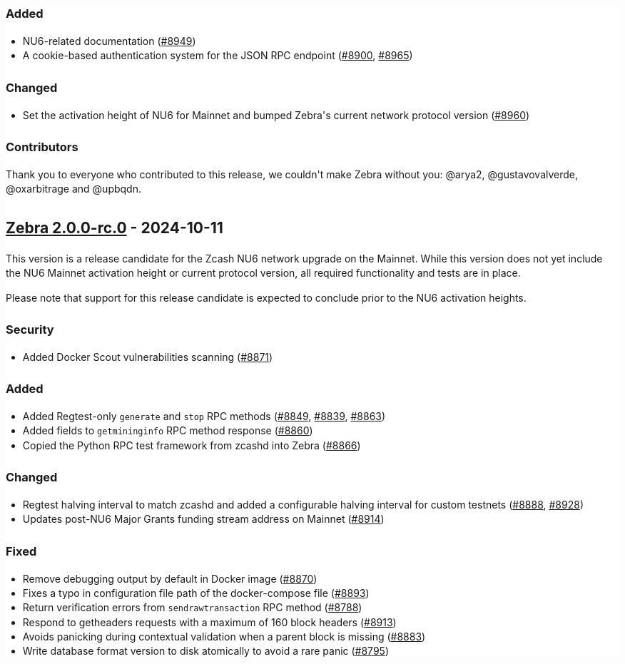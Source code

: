 ### Added

- NU6-related documentation ([#8949](https://github.com/ZcashFoundation/zebra/pull/8949))
- A cookie-based authentication system for the JSON RPC endpoint ([#8900](https://github.com/ZcashFoundation/zebra/pull/8900), [#8965](https://github.com/ZcashFoundation/zebra/pull/8965))

### Changed

-  Set the activation height of NU6 for Mainnet and bumped Zebra's current network protocol version ([#8960](https://github.com/ZcashFoundation/zebra/pull/8960))

### Contributors

Thank you to everyone who contributed to this release, we couldn't make Zebra without you:
@arya2, @gustavovalverde, @oxarbitrage and @upbqdn.

## [Zebra 2.0.0-rc.0](https://github.com/ZcashFoundation/zebra/releases/tag/v2.0.0-rc.0) - 2024-10-11

This version is a release candidate for the Zcash NU6 network upgrade on the Mainnet. While this version does not yet include the NU6 Mainnet activation height or current protocol version, all required functionality and tests are in place.

Please note that support for this release candidate is expected to conclude prior to the NU6 activation heights.

### Security

- Added Docker Scout vulnerabilities scanning ([#8871](https://github.com/ZcashFoundation/zebra/pull/8871))

### Added

- Added Regtest-only `generate` and `stop` RPC methods ([#8849](https://github.com/ZcashFoundation/zebra/pull/8849), [#8839](https://github.com/ZcashFoundation/zebra/pull/8839), [#8863](https://github.com/ZcashFoundation/zebra/pull/8863))
- Added fields to `getmininginfo` RPC method response ([#8860](https://github.com/ZcashFoundation/zebra/pull/8860))
- Copied the Python RPC test framework from zcashd into Zebra ([#8866](https://github.com/ZcashFoundation/zebra/pull/8866))

### Changed

- Regtest halving interval to match zcashd and added a configurable halving interval for custom testnets ([#8888](https://github.com/ZcashFoundation/zebra/pull/8888), [#8928](https://github.com/ZcashFoundation/zebra/pull/8928))
- Updates post-NU6 Major Grants funding stream address on Mainnet ([#8914](https://github.com/ZcashFoundation/zebra/pull/8914))

### Fixed

- Remove debugging output by default in Docker image ([#8870](https://github.com/ZcashFoundation/zebra/pull/8870))
- Fixes a typo in configuration file path of the docker-compose file ([#8893](https://github.com/ZcashFoundation/zebra/pull/8893))
- Return verification errors from `sendrawtransaction` RPC method ([#8788](https://github.com/ZcashFoundation/zebra/pull/8788))
- Respond to getheaders requests with a maximum of 160 block headers ([#8913](https://github.com/ZcashFoundation/zebra/pull/8913))
- Avoids panicking during contextual validation when a parent block is missing ([#8883](https://github.com/ZcashFoundation/zebra/pull/8883))
- Write database format version to disk atomically to avoid a rare panic ([#8795](https://github.com/ZcashFoundation/zebra/pull/8795))
